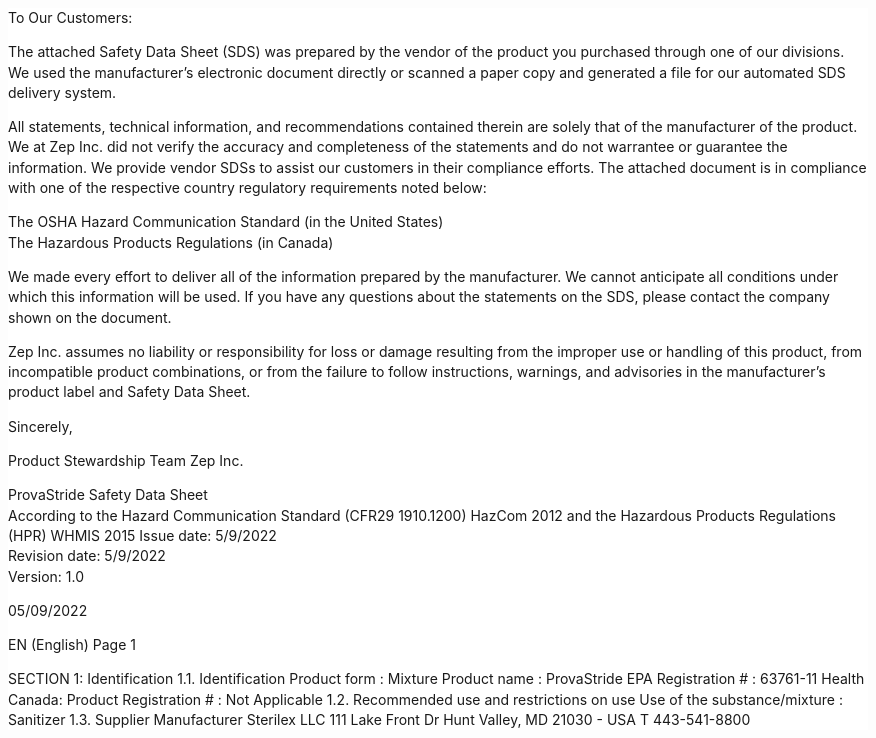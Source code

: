  
 
 
 
 
 
 
 
 
 
 
 
To Our Customers: 
 
The attached Safety Data Sheet (SDS) was prepared by the vendor of the product you purchased 
through one of our divisions. We used the manufacturer’s electronic document directly or scanned 
a paper copy and generated a file for our automated SDS delivery system. 
 
All statements, technical information, and recommendations contained therein are solely that of 
the manufacturer of the product. We at Zep Inc. did not verify the accuracy and completeness of 
the statements and do not warrantee or guarantee the information. We provide vendor SDSs to 
assist our customers in their compliance efforts.  The attached document is in compliance with one 
of the respective country regulatory requirements noted below: 
 
The OSHA Hazard Communication Standard (in the United States)  
The Hazardous Products Regulations (in Canada) 
 
We made every effort to deliver all of the information prepared by the manufacturer. We cannot 
anticipate all conditions under which this information will be used. If you have any questions about 
the statements on the SDS, please contact the company shown on the document. 
 
Zep Inc. assumes no liability or responsibility for loss or damage resulting from the improper use 
or handling of this product, from incompatible product combinations, or from the failure to follow 
instructions, warnings, and advisories in the manufacturer’s product label and Safety Data Sheet. 
 
Sincerely, 
 
Product Stewardship Team 
Zep Inc. 
 
ProvaStride 
Safety Data Sheet   
According to the Hazard Communication Standard (CFR29 1910.1200) HazCom 2012 and the Hazardous Products 
Regulations (HPR) WHMIS 2015 
Issue date: 5/9/2022    
Revision date: 5/9/2022    
Version: 1.0 
 
05/09/2022 
 
EN (English) 
Page 1 
 
SECTION 1: Identification 
1.1. Identification 
Product form 
: Mixture 
Product name 
: ProvaStride 
EPA Registration # 
: 63761-11 
Health Canada: Product Registration # 
: Not Applicable 
1.2. Recommended use and restrictions on use 
Use of the substance/mixture 
: Sanitizer 
1.3. Supplier 
Manufacturer 
Sterilex LLC 
111 Lake Front Dr 
Hunt Valley, MD 21030 - USA 
T 443-541-8800 